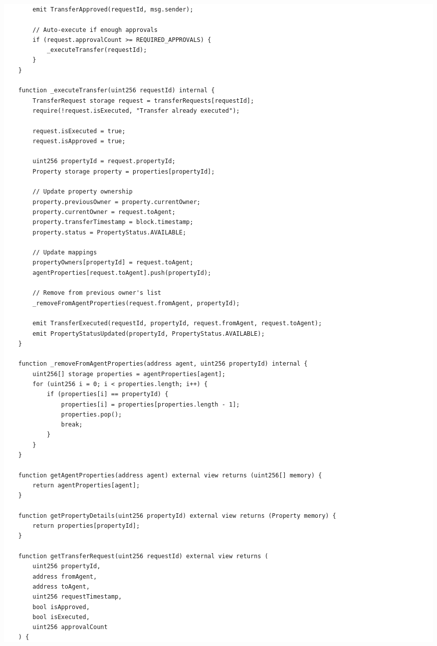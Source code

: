 ```solidity
        emit TransferApproved(requestId, msg.sender);

        // Auto-execute if enough approvals
        if (request.approvalCount >= REQUIRED_APPROVALS) {
            _executeTransfer(requestId);
        }
    }

    function _executeTransfer(uint256 requestId) internal {
        TransferRequest storage request = transferRequests[requestId];
        require(!request.isExecuted, "Transfer already executed");

        request.isExecuted = true;
        request.isApproved = true;

        uint256 propertyId = request.propertyId;
        Property storage property = properties[propertyId];

        // Update property ownership
        property.previousOwner = property.currentOwner;
        property.currentOwner = request.toAgent;
        property.transferTimestamp = block.timestamp;
        property.status = PropertyStatus.AVAILABLE;

        // Update mappings
        propertyOwners[propertyId] = request.toAgent;
        agentProperties[request.toAgent].push(propertyId);

        // Remove from previous owner's list
        _removeFromAgentProperties(request.fromAgent, propertyId);

        emit TransferExecuted(requestId, propertyId, request.fromAgent, request.toAgent);
        emit PropertyStatusUpdated(propertyId, PropertyStatus.AVAILABLE);
    }

    function _removeFromAgentProperties(address agent, uint256 propertyId) internal {
        uint256[] storage properties = agentProperties[agent];
        for (uint256 i = 0; i < properties.length; i++) {
            if (properties[i] == propertyId) {
                properties[i] = properties[properties.length - 1];
                properties.pop();
                break;
            }
        }
    }

    function getAgentProperties(address agent) external view returns (uint256[] memory) {
        return agentProperties[agent];
    }

    function getPropertyDetails(uint256 propertyId) external view returns (Property memory) {
        return properties[propertyId];
    }

    function getTransferRequest(uint256 requestId) external view returns (
        uint256 propertyId,
        address fromAgent,
        address toAgent,
        uint256 requestTimestamp,
        bool isApproved,
        bool isExecuted,
        uint256 approvalCount
    ) {
```